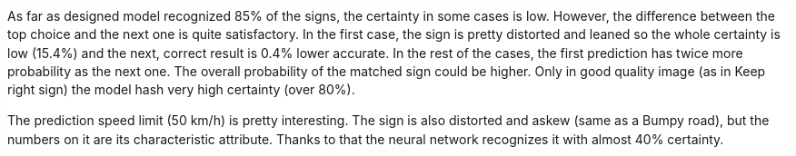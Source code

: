 
As far as designed model recognized 85% of the signs, the certainty in some cases is low. However, the difference between the top choice and the next one is quite satisfactory. In the first case, the sign is pretty distorted and leaned so the whole certainty is low (15.4%) and the next, correct result is 0.4% lower accurate. In the rest of the cases, the first prediction has twice more probability as the next one. The overall probability of the matched sign could be higher. Only in good quality image (as in Keep right sign) the model hash very high certainty (over 80%). 

The prediction speed limit (50 km/h) is pretty interesting. The sign is also distorted and askew (same as a Bumpy road), but the numbers on it are its characteristic attribute. Thanks to that the neural network recognizes it with almost 40% certainty.


```python

```
